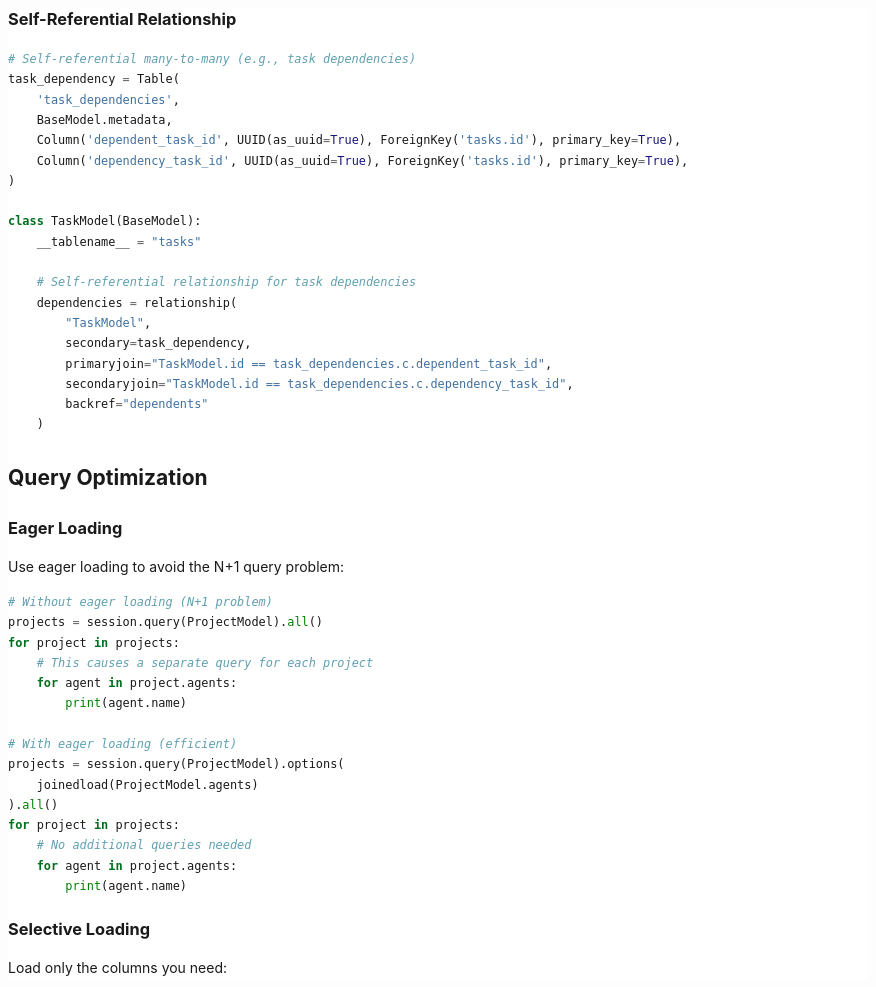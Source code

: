 ### Self-Referential Relationship

```python
# Self-referential many-to-many (e.g., task dependencies)
task_dependency = Table(
    'task_dependencies',
    BaseModel.metadata,
    Column('dependent_task_id', UUID(as_uuid=True), ForeignKey('tasks.id'), primary_key=True),
    Column('dependency_task_id', UUID(as_uuid=True), ForeignKey('tasks.id'), primary_key=True),
)

class TaskModel(BaseModel):
    __tablename__ = "tasks"
    
    # Self-referential relationship for task dependencies
    dependencies = relationship(
        "TaskModel",
        secondary=task_dependency,
        primaryjoin="TaskModel.id == task_dependencies.c.dependent_task_id",
        secondaryjoin="TaskModel.id == task_dependencies.c.dependency_task_id",
        backref="dependents"
    )
```

## Query Optimization

### Eager Loading

Use eager loading to avoid the N+1 query problem:

```python
# Without eager loading (N+1 problem)
projects = session.query(ProjectModel).all()
for project in projects:
    # This causes a separate query for each project
    for agent in project.agents:
        print(agent.name)

# With eager loading (efficient)
projects = session.query(ProjectModel).options(
    joinedload(ProjectModel.agents)
).all()
for project in projects:
    # No additional queries needed
    for agent in project.agents:
        print(agent.name)
```

### Selective Loading

Load only the columns you need:
